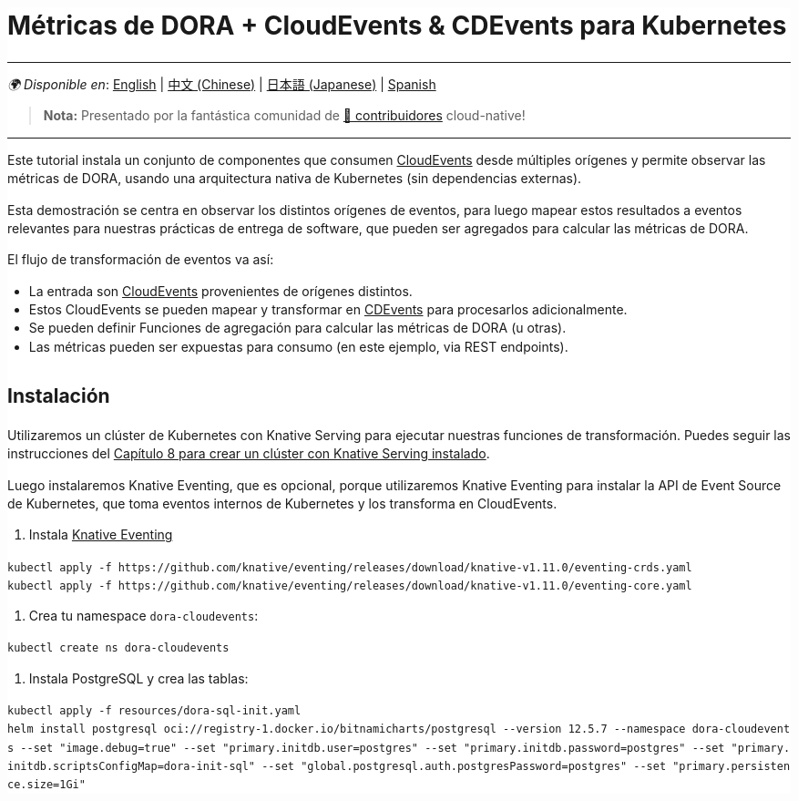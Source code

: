 # Métricas de DORA + CloudEvents & CDEvents para Kubernetes

---
_🌍 Disponible en_: [English](README.md) | [中文 (Chinese)](README-zh.md) | [日本語 (Japanese)](README-ja.md) | [Spanish](README-es.md)

> **Nota:** Presentado por la fantástica comunidad
> de [ 🌟 contribuidores](https://github.com/salaboy/platforms-on-k8s/graphs/contributors) cloud-native!

---

Este tutorial instala un conjunto de componentes que consumen [CloudEvents](https://cloudevents.io) desde múltiples orígenes y permite observar las métricas de DORA, usando una arquitectura nativa de Kubernetes (sin dependencias externas).

Esta demostración se centra en observar los distintos orígenes de eventos, para luego mapear estos resultados a eventos relevantes para nuestras prácticas de entrega de software, que pueden ser agregados para calcular las métricas de DORA.

El flujo de transformación de eventos va así:
- La entrada son [CloudEvents](https://cloudevents.io) provenientes de orígenes distintos.
- Estos CloudEvents se pueden mapear y transformar en [CDEvents](https://cdevents.dev) para procesarlos adicionalmente.
- Se pueden definir Funciones de agregación para calcular las métricas de DORA (u otras).
- Las métricas pueden ser expuestas para consumo (en este ejemplo, via REST endpoints).

## Instalación

Utilizaremos un clúster de Kubernetes con Knative Serving para ejecutar nuestras funciones de transformación. Puedes seguir las instrucciones del [Capítulo 8 para crear un clúster con Knative Serving instalado](../../chapter-8/README-es.md#creando-un-kubernetes-con-knative-serving).

Luego instalaremos Knative Eventing, que es opcional, porque utilizaremos Knative Eventing para instalar la API de Event Source de Kubernetes, que toma eventos internos de Kubernetes y los transforma en CloudEvents.

1. Instala [Knative Eventing](https://knative.dev/docs/install/yaml-install/eventing/install-eventing-with-yaml/)
```shell
kubectl apply -f https://github.com/knative/eventing/releases/download/knative-v1.11.0/eventing-crds.yaml
kubectl apply -f https://github.com/knative/eventing/releases/download/knative-v1.11.0/eventing-core.yaml
```

1. Crea tu namespace `dora-cloudevents`: 
```shell
kubectl create ns dora-cloudevents
```

1. Instala PostgreSQL y crea las tablas:
```shell
kubectl apply -f resources/dora-sql-init.yaml
helm install postgresql oci://registry-1.docker.io/bitnamicharts/postgresql --version 12.5.7 --namespace dora-cloudevents --set "image.debug=true" --set "primary.initdb.user=postgres" --set "primary.initdb.password=postgres" --set "primary.initdb.scriptsConfigMap=dora-init-sql" --set "global.postgresql.auth.postgresPassword=postgres" --set "primary.persistence.size=1Gi"
```
